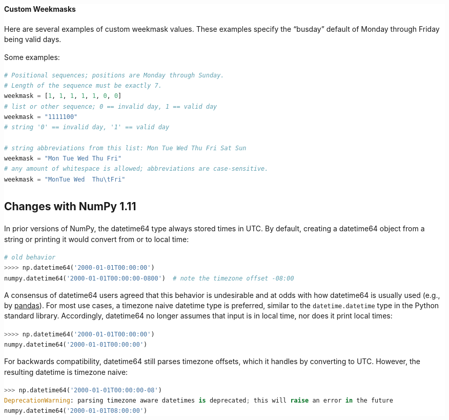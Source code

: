 #### Custom Weekmasks

Here are several examples of custom weekmask values.  These examples
specify the “busday” default of Monday through Friday being valid days.

Some examples:

``` python
# Positional sequences; positions are Monday through Sunday.
# Length of the sequence must be exactly 7.
weekmask = [1, 1, 1, 1, 1, 0, 0]
# list or other sequence; 0 == invalid day, 1 == valid day
weekmask = "1111100"
# string '0' == invalid day, '1' == valid day

# string abbreviations from this list: Mon Tue Wed Thu Fri Sat Sun
weekmask = "Mon Tue Wed Thu Fri"
# any amount of whitespace is allowed; abbreviations are case-sensitive.
weekmask = "MonTue Wed  Thu\tFri"
```

## Changes with NumPy 1.11

In prior versions of NumPy, the datetime64 type always stored
times in UTC. By default, creating a datetime64 object from a string or
printing it would convert from or to local time:

``` python
# old behavior
>>>> np.datetime64('2000-01-01T00:00:00')
numpy.datetime64('2000-01-01T00:00:00-0800')  # note the timezone offset -08:00
```

A consensus of datetime64 users agreed that this behavior is undesirable
and at odds with how datetime64 is usually used (e.g., by [pandas](http://pandas.pydata.org)). For
most use cases, a timezone naive datetime type is preferred, similar to the
``datetime.datetime`` type in the Python standard library. Accordingly,
datetime64 no longer assumes that input is in local time, nor does it print
local times:

``` python
>>>> np.datetime64('2000-01-01T00:00:00')
numpy.datetime64('2000-01-01T00:00:00')
```

For backwards compatibility, datetime64 still parses timezone offsets, which
it handles by converting to UTC. However, the resulting datetime is timezone
naive:

``` python
>>> np.datetime64('2000-01-01T00:00:00-08')
DeprecationWarning: parsing timezone aware datetimes is deprecated; this will raise an error in the future
numpy.datetime64('2000-01-01T08:00:00')
```
